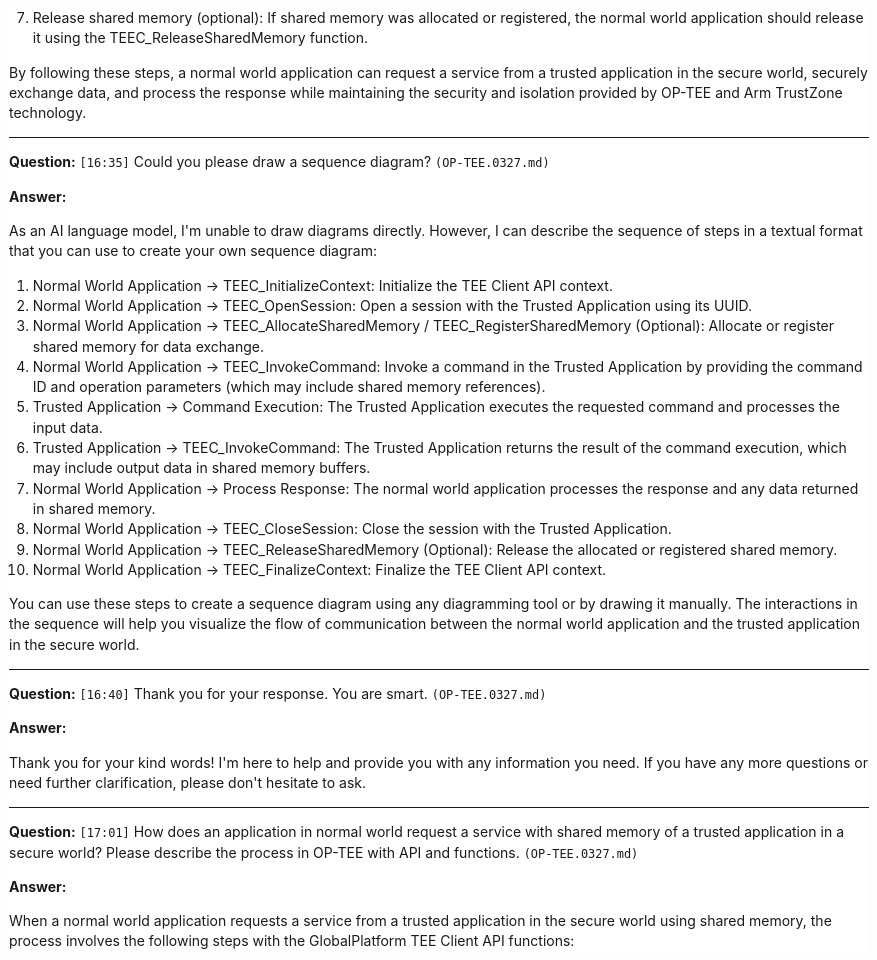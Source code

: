 7. Release shared memory (optional): If shared memory was allocated or registered, the normal world application should release it using the TEEC_ReleaseSharedMemory function.

By following these steps, a normal world application can request a service from a trusted application in the secure world, securely exchange data, and process the response while maintaining the security and isolation provided by OP-TEE and Arm TrustZone technology.

---

**Question:** `[16:35]` Could you please draw a sequence diagram? `(OP-TEE.0327.md)`

**Answer:**

As an AI language model, I'm unable to draw diagrams directly. However, I can describe the sequence of steps in a textual format that you can use to create your own sequence diagram:

1. Normal World Application -> TEEC_InitializeContext: Initialize the TEE Client API context.
2. Normal World Application -> TEEC_OpenSession: Open a session with the Trusted Application using its UUID.
3. Normal World Application -> TEEC_AllocateSharedMemory / TEEC_RegisterSharedMemory (Optional): Allocate or register shared memory for data exchange.
4. Normal World Application -> TEEC_InvokeCommand: Invoke a command in the Trusted Application by providing the command ID and operation parameters (which may include shared memory references).
5. Trusted Application -> Command Execution: The Trusted Application executes the requested command and processes the input data.
6. Trusted Application -> TEEC_InvokeCommand: The Trusted Application returns the result of the command execution, which may include output data in shared memory buffers.
7. Normal World Application -> Process Response: The normal world application processes the response and any data returned in shared memory.
8. Normal World Application -> TEEC_CloseSession: Close the session with the Trusted Application.
9. Normal World Application -> TEEC_ReleaseSharedMemory (Optional): Release the allocated or registered shared memory.
10. Normal World Application -> TEEC_FinalizeContext: Finalize the TEE Client API context.

You can use these steps to create a sequence diagram using any diagramming tool or by drawing it manually. The interactions in the sequence will help you visualize the flow of communication between the normal world application and the trusted application in the secure world.

---

**Question:** `[16:40]` Thank you for your response. You are smart. `(OP-TEE.0327.md)`

**Answer:**

Thank you for your kind words! I'm here to help and provide you with any information you need. If you have any more questions or need further clarification, please don't hesitate to ask.

---

**Question:** `[17:01]` How does an  application in normal world request a service with shared memory of a trusted application in a secure world? Please describe the process in OP-TEE with API and functions. `(OP-TEE.0327.md)`

**Answer:**

When a normal world application requests a service from a trusted application in the secure world using shared memory, the process involves the following steps with the GlobalPlatform TEE Client API functions:
